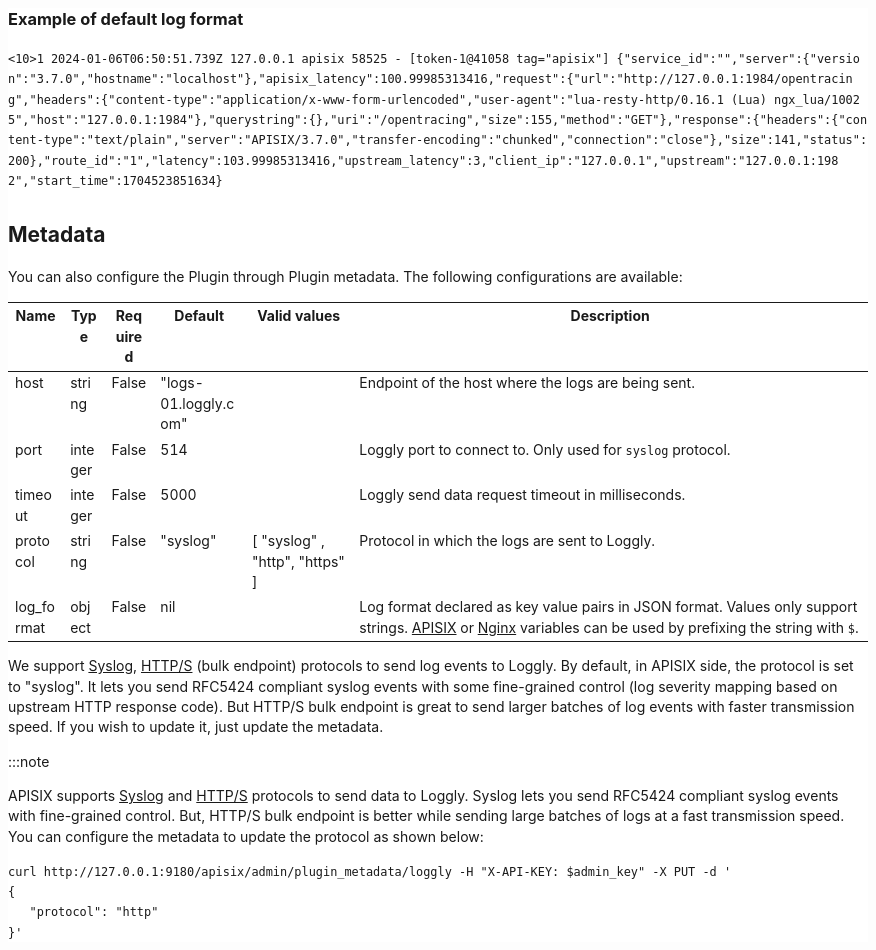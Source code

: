 ### Example of default log format

```text
<10>1 2024-01-06T06:50:51.739Z 127.0.0.1 apisix 58525 - [token-1@41058 tag="apisix"] {"service_id":"","server":{"version":"3.7.0","hostname":"localhost"},"apisix_latency":100.99985313416,"request":{"url":"http://127.0.0.1:1984/opentracing","headers":{"content-type":"application/x-www-form-urlencoded","user-agent":"lua-resty-http/0.16.1 (Lua) ngx_lua/10025","host":"127.0.0.1:1984"},"querystring":{},"uri":"/opentracing","size":155,"method":"GET"},"response":{"headers":{"content-type":"text/plain","server":"APISIX/3.7.0","transfer-encoding":"chunked","connection":"close"},"size":141,"status":200},"route_id":"1","latency":103.99985313416,"upstream_latency":3,"client_ip":"127.0.0.1","upstream":"127.0.0.1:1982","start_time":1704523851634}
```

## Metadata

You can also configure the Plugin through Plugin metadata. The following configurations are available:

| Name       | Type    | Required | Default              | Valid values                   | Description                                                                                                                                                                                                                    |
|------------|---------|----------|----------------------|--------------------------------|--------------------------------------------------------------------------------------------------------------------------------------------------------------------------------------------------------------------------------|
| host       | string  | False    | "logs-01.loggly.com" |                                | Endpoint of the host where the logs are being sent.                                                                                                                                                                            |
| port       | integer | False    | 514                  |                                | Loggly port to connect to. Only used for `syslog` protocol.                                                                                                                                                                    |
| timeout    | integer | False    | 5000                 |                                | Loggly send data request timeout in milliseconds.                                                                                                                                                                              |
| protocol   | string  | False    | "syslog"             | [ "syslog" , "http", "https" ] | Protocol in which the logs are sent to Loggly.                                                                                                                                                                                 |
| log_format | object  | False    | nil                  |                                | Log format declared as key value pairs in JSON format. Values only support strings. [APISIX](../apisix-variable.md) or [Nginx](http://nginx.org/en/docs/varindex.html) variables can be used by prefixing the string with `$`. |

We support [Syslog](https://documentation.solarwinds.com/en/success_center/loggly/content/admin/streaming-syslog-without-using-files.htm), [HTTP/S](https://documentation.solarwinds.com/en/success_center/loggly/content/admin/http-bulk-endpoint.htm) (bulk endpoint) protocols to send log events to Loggly. By default, in APISIX side, the protocol is set to "syslog". It lets you send RFC5424 compliant syslog events with some fine-grained control (log severity mapping based on upstream HTTP response code). But HTTP/S bulk endpoint is great to send larger batches of log events with faster transmission speed. If you wish to update it, just update the metadata.

:::note

APISIX supports [Syslog](https://documentation.solarwinds.com/en/success_center/loggly/content/admin/streaming-syslog-without-using-files.htm) and [HTTP/S](https://documentation.solarwinds.com/en/success_center/loggly/content/admin/http-bulk-endpoint.htm) protocols to send data to Loggly. Syslog lets you send RFC5424 compliant syslog events with fine-grained control. But, HTTP/S bulk endpoint is better while sending large batches of logs at a fast transmission speed. You can configure the metadata to update the protocol as shown below:

```shell
curl http://127.0.0.1:9180/apisix/admin/plugin_metadata/loggly -H "X-API-KEY: $admin_key" -X PUT -d '
{
   "protocol": "http"
}'
```
